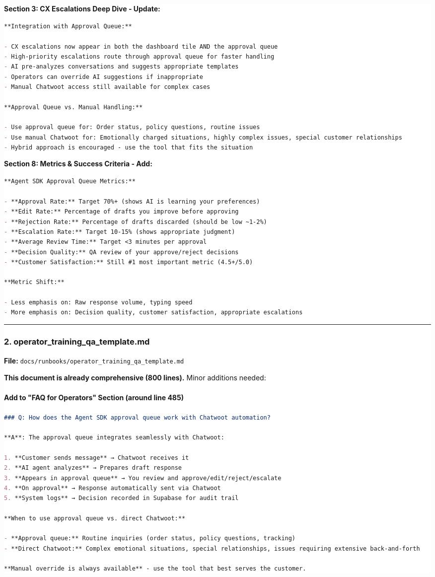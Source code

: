 **Section 3: CX Escalations Deep Dive - Update:**

```markdown
**Integration with Approval Queue:**

- CX escalations now appear in both the dashboard tile AND the approval queue
- High-priority escalations route through approval queue for faster handling
- AI pre-analyzes conversations and suggests appropriate templates
- Operators can override AI suggestions if inappropriate
- Manual Chatwoot access still available for complex cases

**Approval Queue vs. Manual Handling:**

- Use approval queue for: Order status, policy questions, routine issues
- Use manual Chatwoot for: Emotionally charged situations, highly complex issues, special customer relationships
- Hybrid approach is encouraged - use the tool that fits the situation
```

**Section 8: Metrics & Success Criteria - Add:**

```markdown
**Agent SDK Approval Queue Metrics:**

- **Approval Rate:** Target 70%+ (shows AI is learning your preferences)
- **Edit Rate:** Percentage of drafts you improve before approving
- **Rejection Rate:** Percentage of drafts discarded (should be low ~1-2%)
- **Escalation Rate:** Target 10-15% (shows appropriate judgment)
- **Average Review Time:** Target <3 minutes per approval
- **Decision Quality:** QA review of your approve/reject decisions
- **Customer Satisfaction:** Still #1 most important metric (4.5+/5.0)

**Metric Shift:**

- Less emphasis on: Raw response volume, typing speed
- More emphasis on: Decision quality, customer satisfaction, appropriate escalations
```

---

### 2. operator_training_qa_template.md

**File:** `docs/runbooks/operator_training_qa_template.md`

**This document is already comprehensive (800 lines).** Minor additions needed:

#### Add to "FAQ for Operators" Section (around line 485)

```markdown
### Q: How does the Agent SDK approval queue work with Chatwoot automation?

**A**: The approval queue integrates seamlessly with Chatwoot:

1. **Customer sends message** → Chatwoot receives it
2. **AI agent analyzes** → Prepares draft response
3. **Appears in approval queue** → You review and approve/edit/reject/escalate
4. **On approval** → Response automatically sent via Chatwoot
5. **System logs** → Decision recorded in Supabase for audit trail

**When to use approval queue vs. direct Chatwoot:**

- **Approval queue:** Routine inquiries (order status, policy questions, tracking)
- **Direct Chatwoot:** Complex emotional situations, special relationships, issues requiring extensive back-and-forth

**Manual override is always available** - use the tool that best serves the customer.

```